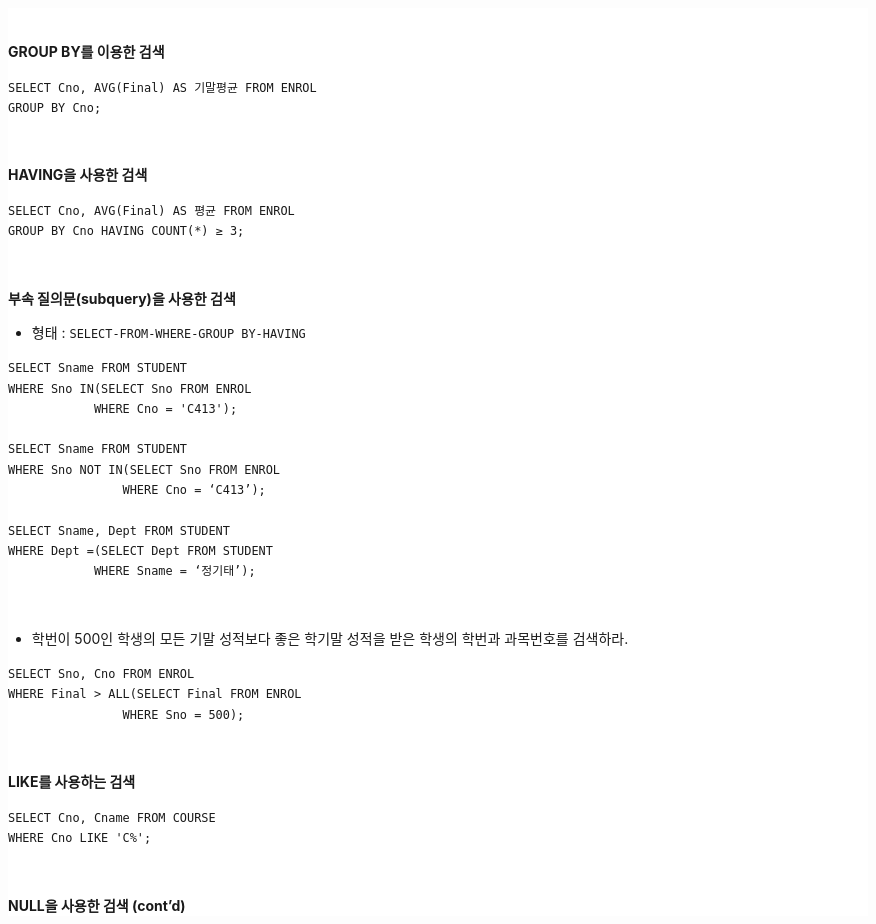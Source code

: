 <br>

**GROUP BY를 이용한 검색**

```
SELECT Cno, AVG(Final) AS 기말평균 FROM ENROL
GROUP BY Cno;
```

<br>

**HAVING을 사용한 검색**

```
SELECT Cno, AVG(Final) AS 평균 FROM ENROL
GROUP BY Cno HAVING COUNT(*) ≥ 3;
```

<br>

**부속 질의문(subquery)을 사용한 검색**

* 형태 : `SELECT-FROM-WHERE-GROUP BY-HAVING`

```
SELECT Sname FROM STUDENT
WHERE Sno IN(SELECT Sno FROM ENROL 
			WHERE Cno = 'C413');
			
SELECT Sname FROM STUDENT
WHERE Sno NOT IN(SELECT Sno FROM ENROL 
				WHERE Cno = ‘C413’);

SELECT Sname, Dept FROM STUDENT 
WHERE Dept =(SELECT Dept FROM STUDENT 
			WHERE Sname = ‘정기태’);
```

<br>

* 학번이 500인 학생의 모든 기말 성적보다 좋은 학기말 성적을 받은 학생의 학번과 과목번호를 검색하라.

```
SELECT Sno, Cno FROM ENROL
WHERE Final > ALL(SELECT Final FROM ENROL 
				WHERE Sno = 500);
```

<br>

**LIKE를 사용하는 검색**

```
SELECT Cno, Cname FROM COURSE 
WHERE Cno LIKE 'C%';
```

<br>

**NULL을 사용한 검색 (cont’d)**
